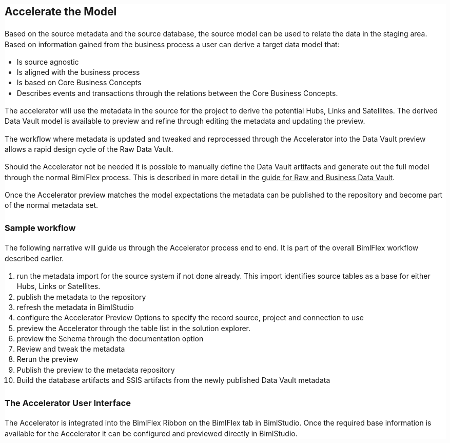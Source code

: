 ## Accelerate the Model

Based on the source metadata and the source database, the source model can be used to relate the data in the staging area. Based on information gained from the business process a user can derive a target data model that:

* Is source agnostic
* Is aligned with the business process
* Is based on Core Business Concepts
* Describes events and transactions through the relations between the Core Business Concepts.

The accelerator will use the metadata in the source for the project to derive the potential Hubs, Links and Satellites. The derived Data Vault model is available to preview and refine through editing the metadata and updating the preview.

The workflow where metadata is updated and tweaked and reprocessed through the Accelerator into the Data Vault preview allows a rapid design cycle of the Raw Data Vault.

Should the Accelerator not be needed it is possible to manually define the Data Vault artifacts and generate out the full model through the normal BimlFlex process. This is described in more detail in the [guide for Raw and Business Data Vault](../concepts/data-vault-templates.md).

Once the Accelerator preview matches the model expectations the metadata can be published to the repository and become part of the normal metadata set.

### Sample workflow

The following narrative will guide us through the Accelerator process end to end. It is part of the overall BimlFlex workflow described earlier.

1. run the metadata import for the source system if not done already. This import identifies source tables as a base for either Hubs, Links or Satellites.
1. publish the metadata to the repository
1. refresh the metadata in BimlStudio
1. configure the Accelerator Preview Options to specify the record source, project and connection to use
1. preview the Accelerator through the table list in the solution explorer.
1. preview the Schema through the documentation option
1. Review and tweak the metadata
1. Rerun the preview
1. Publish the preview to the metadata repository
1. Build the database artifacts and SSIS artifacts from the newly published Data Vault metadata

### The Accelerator User Interface

The Accelerator is integrated into the BimlFlex Ribbon on the BimlFlex tab in BimlStudio. Once the required base information is available for the Accelerator it can be configured and previewed directly in BimlStudio.
